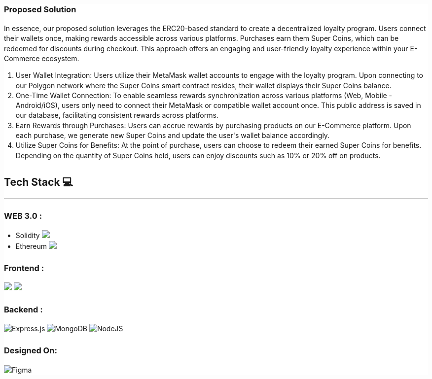 ### Proposed Solution

In essence, our proposed solution leverages the ERC20-based standard to create a
decentralized loyalty program. Users connect their wallets once, making rewards accessible
across various platforms. Purchases earn them Super Coins, which can be redeemed for
discounts during checkout. This approach offers an engaging and user-friendly loyalty
experience within your E-Commerce ecosystem.
<br>

1. User Wallet Integration: Users utilize their MetaMask wallet accounts to engage with the
loyalty program. Upon connecting to our Polygon network where the Super Coins smart
contract resides, their wallet displays their Super Coins balance.
2.  One-Time Wallet Connection: To enable seamless rewards synchronization across
various platforms (Web, Mobile - Android/iOS), users only need to connect their
MetaMask or compatible wallet account once. This public address is saved in our
database, facilitating consistent rewards across platforms.
3. Earn Rewards through Purchases: Users can accrue rewards by purchasing products on
our E-Commerce platform. Upon each purchase, we generate new Super Coins and
update the user's wallet balance accordingly.
4. Utilize Super Coins for Benefits: At the point of purchase, users can choose to redeem
their earned Super Coins for benefits. Depending on the quantity of Super Coins held,
users can enjoy discounts such as 10% or 20% off on products.

## Tech Stack 💻

---

### WEB 3.0 :

- Solidity <img width="15px" src = "https://raw.githubusercontent.com/Spyware007/FlipVerse/main/readme_assets/solidity.png">
  </div>
- Ethereum <img width="25px" src = "https://raw.githubusercontent.com/Spyware007/FlipVerse/main/readme_assets/ethereum.png">
  </div>

### Frontend :

<img src="https://img.shields.io/badge/next.js-000000?style=for-the-badge&logo=nextdotjs&logoColor=white"> <img src="https://img.shields.io/badge/CSS3-1572B6?style=for-the-badge&logo=css3&logoColor=white">

### Backend :

![Express.js](https://img.shields.io/badge/express.js-%23404d59.svg?style=for-the-badge&logo=express&logoColor=%2361DAFB) <img alt="MongoDB" src ="https://img.shields.io/badge/MongoDB-4EA94B?style=for-the-badge&logo=mongodb&logoColor=white"/>
![NodeJS](https://img.shields.io/badge/node.js-6DA55F?style=for-the-badge&logo=node.js&logoColor=white)

### Designed On:

![Figma](https://img.shields.io/badge/Figma-FbbE99?style=for-the-badge&logo=figma&logoColor=white)


